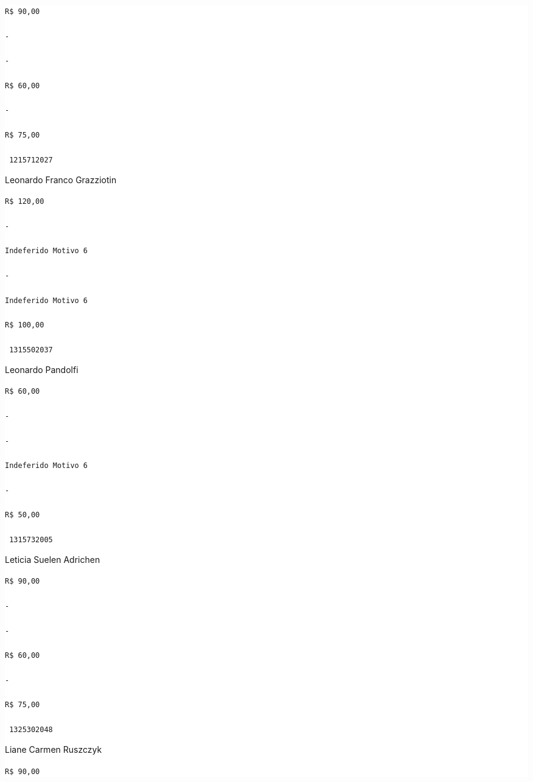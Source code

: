     R$ 90,00

    - 

    - 

    R$ 60,00

    - 

    R$ 75,00

     1215712027

   Leonardo Franco Grazziotin

    R$ 120,00

    - 

    Indeferido Motivo 6 

    - 

    Indeferido Motivo 6 

    R$ 100,00

     1315502037

   Leonardo Pandolfi

    R$ 60,00

    - 

    - 

    Indeferido Motivo 6 

    - 

    R$ 50,00

     1315732005

   Leticia Suelen Adrichen

    R$ 90,00

    - 

    - 

    R$ 60,00

    - 

    R$ 75,00

     1325302048

   Liane Carmen Ruszczyk

    R$ 90,00
